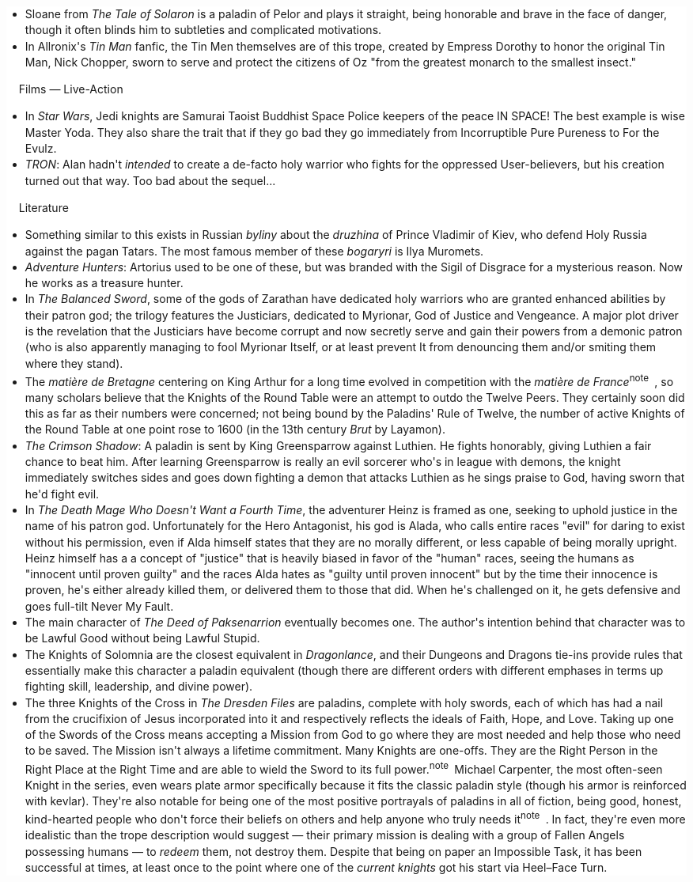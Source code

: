 -   Sloane from _The Tale of Solaron_ is a paladin of Pelor and plays it straight, being honorable and brave in the face of danger, though it often blinds him to subtleties and complicated motivations.
-   In Allronix's _Tin Man_ fanfic, the Tin Men themselves are of this trope, created by Empress Dorothy to honor the original Tin Man, Nick Chopper, sworn to serve and protect the citizens of Oz "from the greatest monarch to the smallest insect."

    Films — Live-Action 

-   In _Star Wars_, Jedi knights are Samurai Taoist Buddhist Space Police keepers of the peace IN SPACE! The best example is wise Master Yoda. They also share the trait that if they go bad they go immediately from Incorruptible Pure Pureness to For the Evulz.
-   _TRON_: Alan hadn't _intended_ to create a de-facto holy warrior who fights for the oppressed User-believers, but his creation turned out that way. Too bad about the sequel...

    Literature 

-   Something similar to this exists in Russian _byliny_ about the _druzhina_ of Prince Vladimir of Kiev, who defend Holy Russia against the pagan Tatars. The most famous member of these _bogaryri_ is Ilya Muromets.
-   _Adventure Hunters_: Artorius used to be one of these, but was branded with the Sigil of Disgrace for a mysterious reason. Now he works as a treasure hunter.
-   In _The Balanced Sword_, some of the gods of Zarathan have dedicated holy warriors who are granted enhanced abilities by their patron god; the trilogy features the Justiciars, dedicated to Myrionar, God of Justice and Vengeance. A major plot driver is the revelation that the Justiciars have become corrupt and now secretly serve and gain their powers from a demonic patron (who is also apparently managing to fool Myrionar Itself, or at least prevent It from denouncing them and/or smiting them where they stand).
-   The _matière de Bretagne_ centering on King Arthur for a long time evolved in competition with the _matière de France_<sup>note&nbsp;</sup> , so many scholars believe that the Knights of the Round Table were an attempt to outdo the Twelve Peers. They certainly soon did this as far as their numbers were concerned; not being bound by the Paladins' Rule of Twelve, the number of active Knights of the Round Table at one point rose to 1600 (in the 13th century _Brut_ by Layamon).
-   _The Crimson Shadow_: A paladin is sent by King Greensparrow against Luthien. He fights honorably, giving Luthien a fair chance to beat him. After learning Greensparrow is really an evil sorcerer who's in league with demons, the knight immediately switches sides and goes down fighting a demon that attacks Luthien as he sings praise to God, having sworn that he'd fight evil.
-   In _The Death Mage Who Doesn't Want a Fourth Time_, the adventurer Heinz is framed as one, seeking to uphold justice in the name of his patron god. Unfortunately for the Hero Antagonist, his god is Alada, who calls entire races "evil" for daring to exist without his permission, even if Alda himself states that they are no morally different, or less capable of being morally upright. Heinz himself has a a concept of "justice" that is heavily biased in favor of the "human" races, seeing the humans as "innocent until proven guilty" and the races Alda hates as "guilty until proven innocent" but by the time their innocence is proven, he's either already killed them, or delivered them to those that did. When he's challenged on it, he gets defensive and goes full-tilt Never My Fault.
-   The main character of _The Deed of Paksenarrion_ eventually becomes one. The author's intention behind that character was to be Lawful Good without being Lawful Stupid.
-   The Knights of Solomnia are the closest equivalent in _Dragonlance_, and their Dungeons and Dragons tie-ins provide rules that essentially make this character a paladin equivalent (though there are different orders with different emphases in terms up fighting skill, leadership, and divine power).
-   The three Knights of the Cross in _The Dresden Files_ are paladins, complete with holy swords, each of which has had a nail from the crucifixion of Jesus incorporated into it and respectively reflects the ideals of Faith, Hope, and Love. Taking up one of the Swords of the Cross means accepting a Mission from God to go where they are most needed and help those who need to be saved. The Mission isn't always a lifetime commitment. Many Knights are one-offs. They are the Right Person in the Right Place at the Right Time and are able to wield the Sword to its full power.<sup>note&nbsp;</sup> Michael Carpenter, the most often-seen Knight in the series, even wears plate armor specifically because it fits the classic paladin style (though his armor is reinforced with kevlar). They're also notable for being one of the most positive portrayals of paladins in all of fiction, being good, honest, kind-hearted people who don't force their beliefs on others and help anyone who truly needs it<sup>note&nbsp;</sup> . In fact, they're even more idealistic than the trope description would suggest — their primary mission is dealing with a group of Fallen Angels possessing humans — to _redeem_ them, not destroy them. Despite that being on paper an Impossible Task, it has been successful at times, at least once to the point where one of the _current knights_ got his start via Heel–Face Turn.